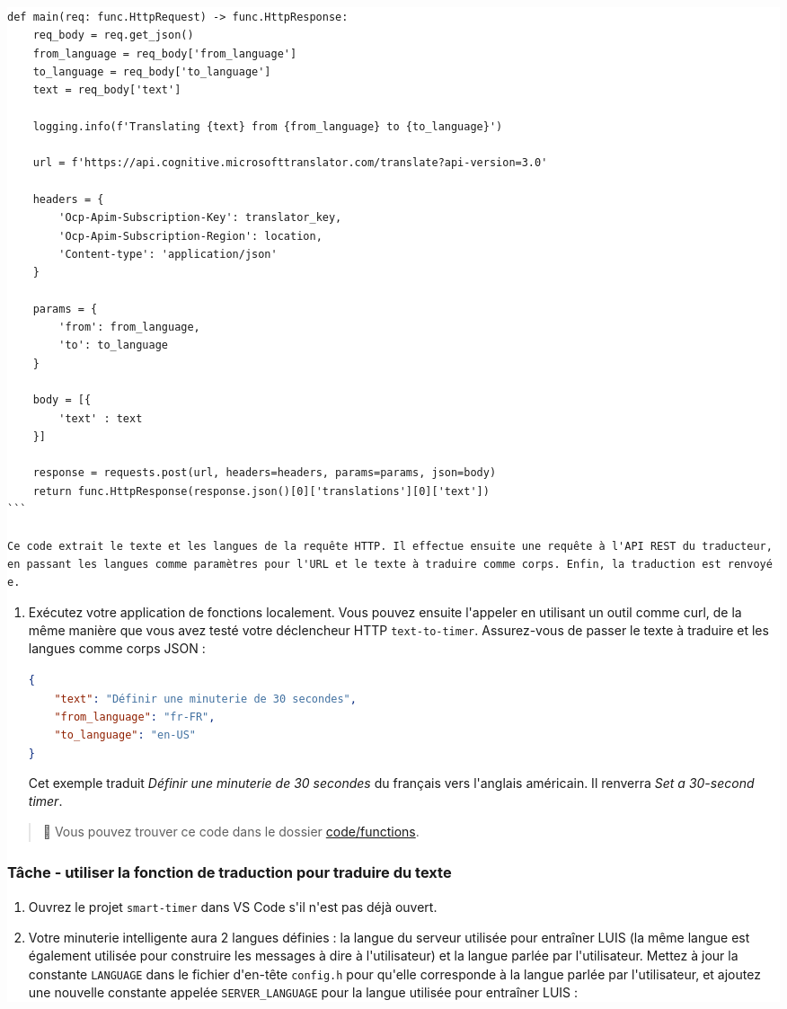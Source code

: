     def main(req: func.HttpRequest) -> func.HttpResponse:
        req_body = req.get_json()
        from_language = req_body['from_language']
        to_language = req_body['to_language']
        text = req_body['text']
        
        logging.info(f'Translating {text} from {from_language} to {to_language}')
    
        url = f'https://api.cognitive.microsofttranslator.com/translate?api-version=3.0'
    
        headers = {
            'Ocp-Apim-Subscription-Key': translator_key,
            'Ocp-Apim-Subscription-Region': location,
            'Content-type': 'application/json'
        }
    
        params = {
            'from': from_language,
            'to': to_language
        }
    
        body = [{
            'text' : text
        }]
        
        response = requests.post(url, headers=headers, params=params, json=body)
        return func.HttpResponse(response.json()[0]['translations'][0]['text'])
    ```

    Ce code extrait le texte et les langues de la requête HTTP. Il effectue ensuite une requête à l'API REST du traducteur, en passant les langues comme paramètres pour l'URL et le texte à traduire comme corps. Enfin, la traduction est renvoyée.

1. Exécutez votre application de fonctions localement. Vous pouvez ensuite l'appeler en utilisant un outil comme curl, de la même manière que vous avez testé votre déclencheur HTTP `text-to-timer`. Assurez-vous de passer le texte à traduire et les langues comme corps JSON :

    ```json
    {
        "text": "Définir une minuterie de 30 secondes",
        "from_language": "fr-FR",
        "to_language": "en-US"
    }
    ```

    Cet exemple traduit *Définir une minuterie de 30 secondes* du français vers l'anglais américain. Il renverra *Set a 30-second timer*.

> 💁 Vous pouvez trouver ce code dans le dossier [code/functions](../../../../../6-consumer/lessons/4-multiple-language-support/code/functions).

### Tâche - utiliser la fonction de traduction pour traduire du texte

1. Ouvrez le projet `smart-timer` dans VS Code s'il n'est pas déjà ouvert.

1. Votre minuterie intelligente aura 2 langues définies : la langue du serveur utilisée pour entraîner LUIS (la même langue est également utilisée pour construire les messages à dire à l'utilisateur) et la langue parlée par l'utilisateur. Mettez à jour la constante `LANGUAGE` dans le fichier d'en-tête `config.h` pour qu'elle corresponde à la langue parlée par l'utilisateur, et ajoutez une nouvelle constante appelée `SERVER_LANGUAGE` pour la langue utilisée pour entraîner LUIS :

